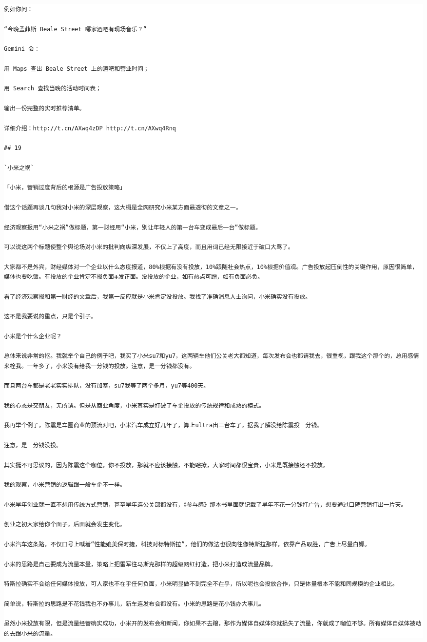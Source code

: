 ~~~~~~~~~
例如你问：

“今晚孟菲斯 Beale Street 哪家酒吧有现场音乐？”

Gemini 会：

用 Maps 查出 Beale Street 上的酒吧和营业时间；

用 Search 查找当晚的活动时间表；

输出一份完整的实时推荐清单。

详细介绍：http://t.cn/AXwq4zDP http://t.cn/AXwq4Rnq

## 19

`小米之祸`

「小米，营销过度背后的根源是广告投放策略」

借这个话题再谈几句我对小米的深层观察，这大概是全网研究小米某方面最透彻的文章之一。

经济观察报用“小米之祸”做标题，第一财经用“小米，别让年轻人的第一台车变成最后一台”做标题。

可以说这两个标题使整个舆论场对小米的批判向纵深发展，不仅上了高度，而且用词已经无限接近于破口大骂了。

大家都不是外宾，财经媒体对一个企业以什么态度报道，80%根据有没有投放，10%跟随社会热点，10%根据价值观。广告投放起压倒性的关键作用，原因很简单，媒体也要吃饭。有投放的企业肯定不报负面➕发正面。没投放的企业，如有热点可蹭，如有负面必负。

看了经济观察报和第一财经的文章后，我第一反应就是小米肯定没投放。我找了准确消息人士询问，小米确实没有投放。

这不是我要说的重点，只是个引子。

小米是个什么企业呢？

总体来说非常的抠。我就举个自己的例子吧，我买了小米su7和yu7，这两辆车他们公关老大都知道，每次发布会也都请我去，很重视，跟我这个那个的，总用感情来栓我。一年多了，小米没有给我一分钱的投放。注意，是一分钱都没有。

而且两台车都是老老实实排队，没有加塞，su7我等了两个多月，yu7等400天。

我的心态是交朋友，无所谓。但是从商业角度，小米其实是打破了车企投放的传统规律和成熟的模式。

我再举个例子，陈震是车圈商业的顶流对吧，小米汽车成立好几年了，算上ultra出三台车了，据我了解没给陈震投一分钱。

注意，是一分钱没投。

其实挺不可思议的，因为陈震这个咖位，你不投放，那就不应该接触，不能瞎撩，大家时间都很宝贵，小米是既接触还不投放。

我的观察，小米营销的逻辑跟一般车企不一样。

小米早年创业就一直不想用传统方式营销，甚至早年连公关部都没有，《参与感》那本书里面就记载了早年不花一分钱打广告，想要通过口碑营销打出一片天。

创业之初大家给你个面子，后面就会发生变化。

小米汽车这条路，不仅口号上喊着“性能媲美保时捷，科技对标特斯拉”，他们的做法也很向往像特斯拉那样，依靠产品取胜，广告上尽量白嫖。

小米的思路是自己要成为流量本量，策略上把雷军往马斯克那样的超级网红打造，把小米打造成流量品牌。

特斯拉确实不会给任何媒体投放，可人家也不在乎任何负面，小米明显做不到完全不在乎，所以呢也会投放合作，只是体量根本不能和同规模的企业相比。

简单说，特斯拉的思路是不花钱我也不办事儿，新车连发布会都没有。小米的思路是花小钱办大事儿。

虽然小米投放有限，但是流量经营确实成功，小米开的发布会和新闻，你如果不去蹭，那作为媒体自媒体你就损失了流量，你就成了咖位不够。所有媒体自媒体被动的去跟小米的流量。
~~~~~~~~~